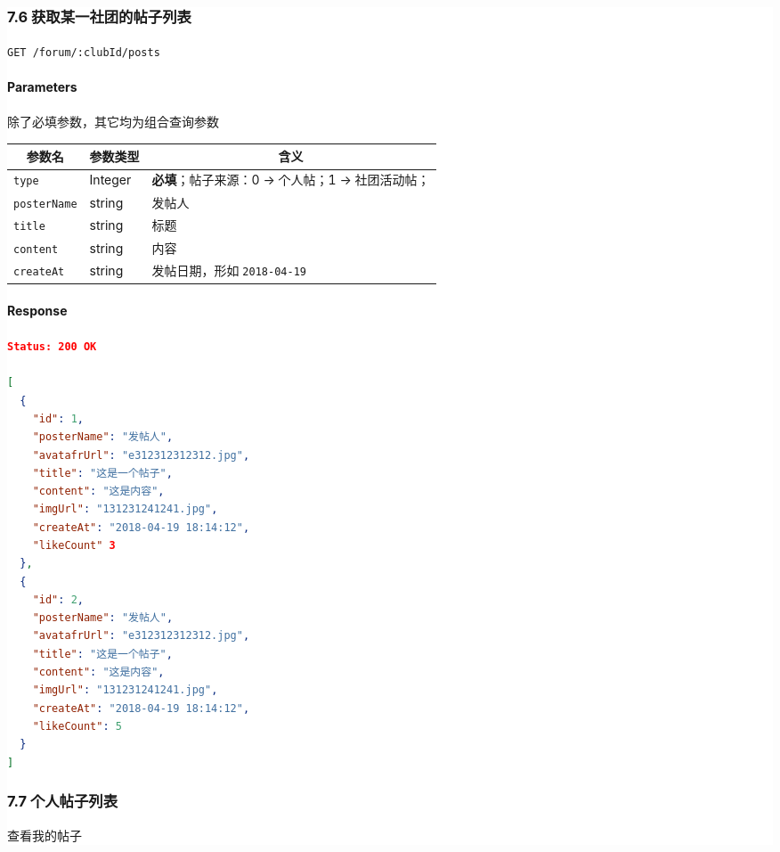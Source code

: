 ### 7.6 获取某一社团的帖子列表

```
GET /forum/:clubId/posts
```

#### Parameters

除了必填参数，其它均为组合查询参数

| 参数名       | 参数类型 | 含义                                               |
| ------------ | -------- | -------------------------------------------------- |
| `type`       | Integer  | **必填**；帖子来源：0 -> 个人帖；1 -> 社团活动帖； |
| `posterName` | string   | 发帖人                                             |
| `title`      | string   | 标题                                               |
| `content`    | string   | 内容                                               |
| `createAt`   | string   | 发帖日期，形如 `2018-04-19`                        |

#### Response

```json
Status: 200 OK

[
  {
    "id": 1,
    "posterName": "发帖人",
    "avatafrUrl": "e312312312312.jpg",
    "title": "这是一个帖子",
    "content": "这是内容",
    "imgUrl": "131231241241.jpg",
    "createAt": "2018-04-19 18:14:12",
    "likeCount" 3
  },
  {
    "id": 2,
    "posterName": "发帖人",
    "avatafrUrl": "e312312312312.jpg",
    "title": "这是一个帖子",
    "content": "这是内容",
    "imgUrl": "131231241241.jpg",
    "createAt": "2018-04-19 18:14:12",
    "likeCount": 5
  }
]
```

### 7.7 个人帖子列表

查看我的帖子
